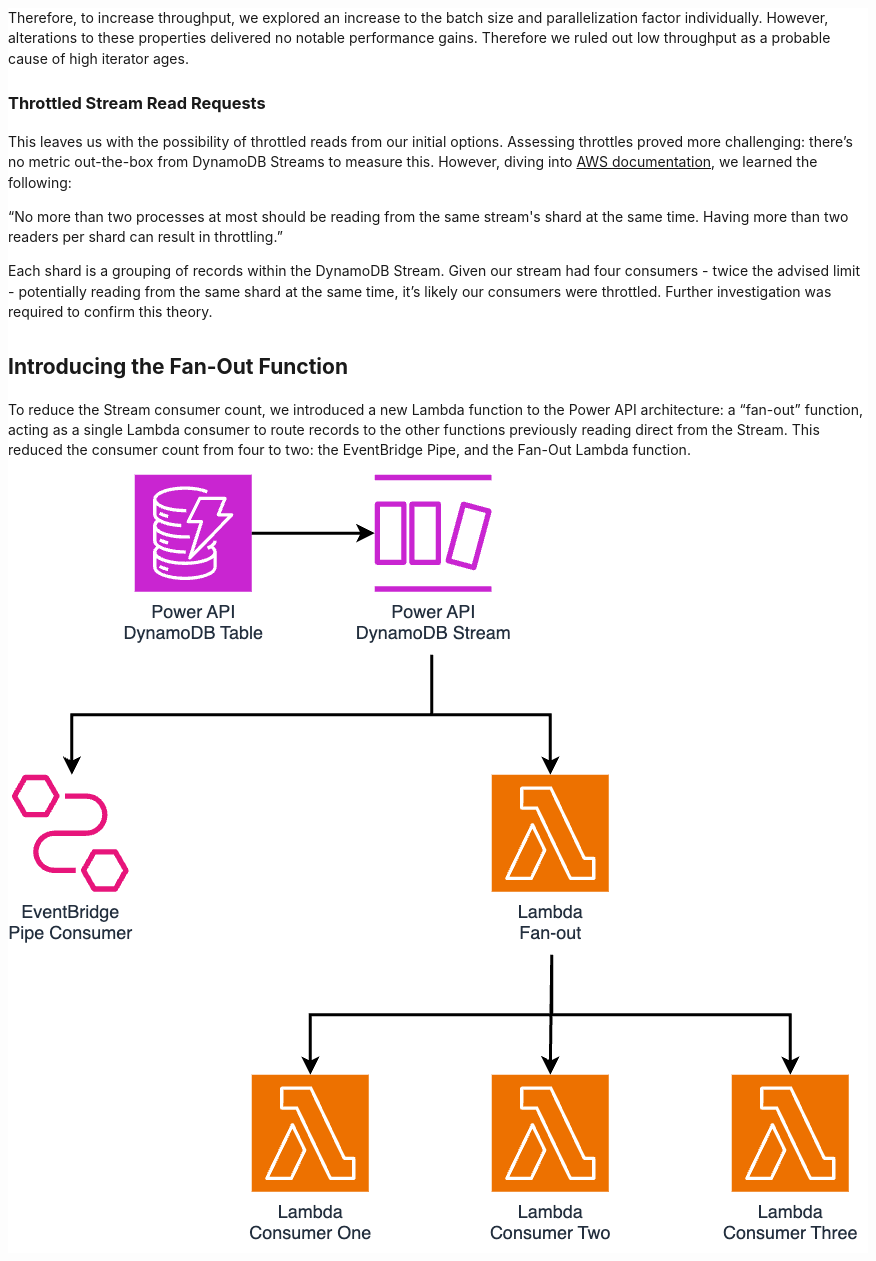 Therefore, to increase throughput, we explored an increase to the batch size and parallelization factor individually. However, alterations to these properties delivered no notable performance gains. Therefore we ruled out low throughput as a probable cause of high iterator ages.

### Throttled Stream Read Requests

This leaves us with the possibility of throttled reads from our initial options. Assessing throttles proved more challenging: there’s no metric out-the-box from DynamoDB Streams to measure this. However, diving into [AWS documentation](https://docs.aws.amazon.com/amazondynamodb/latest/developerguide/Streams.html), we learned the following:

“No more than two processes at most should be reading from the same stream's shard at the same time. Having more than two readers per shard can result in throttling.”

Each shard is a grouping of records within the DynamoDB Stream. Given our stream had four consumers - twice the advised limit - potentially reading from the same shard at the same time, it’s likely our consumers were throttled. Further investigation was required to confirm this theory.

## Introducing the Fan-Out Function

To reduce the Stream consumer count, we introduced a new Lambda function to the Power API architecture: a “fan-out” function, acting as a single Lambda consumer to route records to the other functions previously reading direct from the Stream. This reduced the consumer count from four to two: the EventBridge Pipe, and the Fan-Out Lambda function.

<img src="/assets/img/posts/2024-05-13-stream-consumer-performance/fan-out-consumer.png" alt="Architecture diagram consisting of a DynamoDB Stream capturing data changes from a DynamoDB table and broadcasting those changes to an EventBridge Pipe and one Fan-Out Lambda function. The latter broadcasted changes to the three original Lambda function consumers."/>